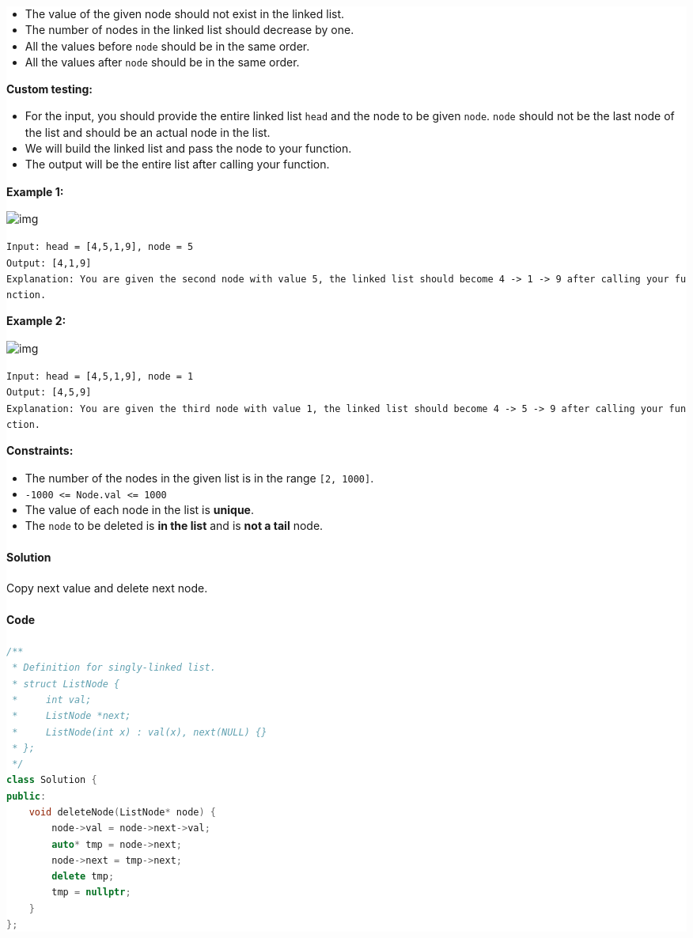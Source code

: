 - The value of the given node should not exist in the linked list.
- The number of nodes in the linked list should decrease by one.
- All the values before `node` should be in the same order.
- All the values after `node` should be in the same order.

**Custom testing:**

- For the input, you should provide the entire linked list `head` and the node to be given `node`. `node` should not be the last node of the list and should be an actual node in the list.
- We will build the linked list and pass the node to your function.
- The output will be the entire list after calling your function.

 

**Example 1:**

![img](https://assets.leetcode.com/uploads/2020/09/01/node1.jpg)

```
Input: head = [4,5,1,9], node = 5
Output: [4,1,9]
Explanation: You are given the second node with value 5, the linked list should become 4 -> 1 -> 9 after calling your function.
```

**Example 2:**

![img](https://assets.leetcode.com/uploads/2020/09/01/node2.jpg)

```
Input: head = [4,5,1,9], node = 1
Output: [4,5,9]
Explanation: You are given the third node with value 1, the linked list should become 4 -> 5 -> 9 after calling your function.
```

 

**Constraints:**

- The number of the nodes in the given list is in the range `[2, 1000]`.
- `-1000 <= Node.val <= 1000`
- The value of each node in the list is **unique**.
- The `node` to be deleted is **in the list** and is **not a tail** node.

#### Solution

Copy next value and delete next node.

#### Code

```c++
/**
 * Definition for singly-linked list.
 * struct ListNode {
 *     int val;
 *     ListNode *next;
 *     ListNode(int x) : val(x), next(NULL) {}
 * };
 */
class Solution {
public:
    void deleteNode(ListNode* node) {
        node->val = node->next->val;
        auto* tmp = node->next;
        node->next = tmp->next;
        delete tmp;
        tmp = nullptr;
    }
};
```